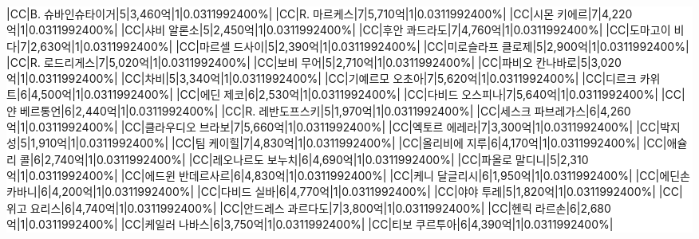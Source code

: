|CC|B. 슈바인슈타이거|5|3,460억|1|0.0311992400%|
|CC|R. 마르케스|7|5,710억|1|0.0311992400%|
|CC|시몬 키에르|7|4,220억|1|0.0311992400%|
|CC|샤비 알론소|5|2,450억|1|0.0311992400%|
|CC|후안 콰드라도|7|4,760억|1|0.0311992400%|
|CC|도마고이 비다|7|2,630억|1|0.0311992400%|
|CC|마르셀 드사이|5|2,390억|1|0.0311992400%|
|CC|미로슬라프 클로제|5|2,900억|1|0.0311992400%|
|CC|R. 로드리게스|7|5,020억|1|0.0311992400%|
|CC|보비 무어|5|2,710억|1|0.0311992400%|
|CC|파비오 칸나바로|5|3,020억|1|0.0311992400%|
|CC|차비|5|3,340억|1|0.0311992400%|
|CC|기예르모 오초아|7|5,620억|1|0.0311992400%|
|CC|디르크 카위트|6|4,500억|1|0.0311992400%|
|CC|에딘 제코|6|2,530억|1|0.0311992400%|
|CC|다비드 오스피나|7|5,640억|1|0.0311992400%|
|CC|얀 베르통언|6|2,440억|1|0.0311992400%|
|CC|R. 레반도프스키|5|1,970억|1|0.0311992400%|
|CC|세스크 파브레가스|6|4,260억|1|0.0311992400%|
|CC|클라우디오 브라보|7|5,660억|1|0.0311992400%|
|CC|엑토르 에레라|7|3,300억|1|0.0311992400%|
|CC|박지성|5|1,910억|1|0.0311992400%|
|CC|팀 케이힐|7|4,830억|1|0.0311992400%|
|CC|올리비에 지루|6|4,170억|1|0.0311992400%|
|CC|애슐리 콜|6|2,740억|1|0.0311992400%|
|CC|레오나르도 보누치|6|4,690억|1|0.0311992400%|
|CC|파올로 말디니|5|2,310억|1|0.0311992400%|
|CC|에드윈 반데르사르|6|4,830억|1|0.0311992400%|
|CC|케니 달글리시|6|1,950억|1|0.0311992400%|
|CC|에딘손 카바니|6|4,200억|1|0.0311992400%|
|CC|다비드 실바|6|4,770억|1|0.0311992400%|
|CC|야야 투레|5|1,820억|1|0.0311992400%|
|CC|위고 요리스|6|4,740억|1|0.0311992400%|
|CC|안드레스 과르다도|7|3,800억|1|0.0311992400%|
|CC|헨릭 라르손|6|2,680억|1|0.0311992400%|
|CC|케일러 나바스|6|3,750억|1|0.0311992400%|
|CC|티보 쿠르투아|6|4,390억|1|0.0311992400%|